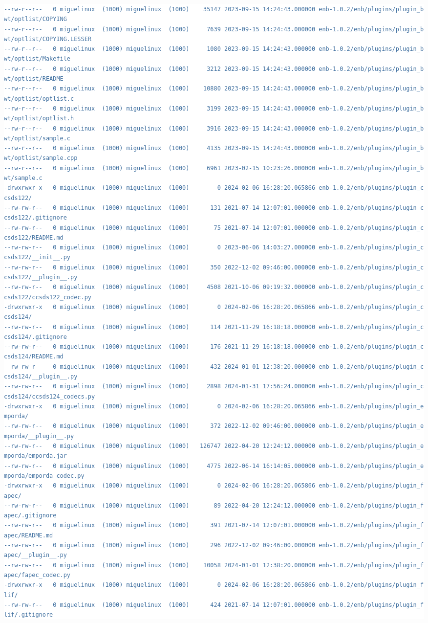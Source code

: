 ```diff
--rw-r--r--   0 miguelinux  (1000) miguelinux  (1000)    35147 2023-09-15 14:24:43.000000 enb-1.0.2/enb/plugins/plugin_bwt/optlist/COPYING
--rw-r--r--   0 miguelinux  (1000) miguelinux  (1000)     7639 2023-09-15 14:24:43.000000 enb-1.0.2/enb/plugins/plugin_bwt/optlist/COPYING.LESSER
--rw-r--r--   0 miguelinux  (1000) miguelinux  (1000)     1080 2023-09-15 14:24:43.000000 enb-1.0.2/enb/plugins/plugin_bwt/optlist/Makefile
--rw-r--r--   0 miguelinux  (1000) miguelinux  (1000)     3212 2023-09-15 14:24:43.000000 enb-1.0.2/enb/plugins/plugin_bwt/optlist/README
--rw-r--r--   0 miguelinux  (1000) miguelinux  (1000)    10880 2023-09-15 14:24:43.000000 enb-1.0.2/enb/plugins/plugin_bwt/optlist/optlist.c
--rw-r--r--   0 miguelinux  (1000) miguelinux  (1000)     3199 2023-09-15 14:24:43.000000 enb-1.0.2/enb/plugins/plugin_bwt/optlist/optlist.h
--rw-r--r--   0 miguelinux  (1000) miguelinux  (1000)     3916 2023-09-15 14:24:43.000000 enb-1.0.2/enb/plugins/plugin_bwt/optlist/sample.c
--rw-r--r--   0 miguelinux  (1000) miguelinux  (1000)     4135 2023-09-15 14:24:43.000000 enb-1.0.2/enb/plugins/plugin_bwt/optlist/sample.cpp
--rw-r--r--   0 miguelinux  (1000) miguelinux  (1000)     6961 2023-02-15 10:23:26.000000 enb-1.0.2/enb/plugins/plugin_bwt/sample.c
-drwxrwxr-x   0 miguelinux  (1000) miguelinux  (1000)        0 2024-02-06 16:28:20.065866 enb-1.0.2/enb/plugins/plugin_ccsds122/
--rw-rw-r--   0 miguelinux  (1000) miguelinux  (1000)      131 2021-07-14 12:07:01.000000 enb-1.0.2/enb/plugins/plugin_ccsds122/.gitignore
--rw-rw-r--   0 miguelinux  (1000) miguelinux  (1000)       75 2021-07-14 12:07:01.000000 enb-1.0.2/enb/plugins/plugin_ccsds122/README.md
--rw-rw-r--   0 miguelinux  (1000) miguelinux  (1000)        0 2023-06-06 14:03:27.000000 enb-1.0.2/enb/plugins/plugin_ccsds122/__init__.py
--rw-rw-r--   0 miguelinux  (1000) miguelinux  (1000)      350 2022-12-02 09:46:00.000000 enb-1.0.2/enb/plugins/plugin_ccsds122/__plugin__.py
--rw-rw-r--   0 miguelinux  (1000) miguelinux  (1000)     4508 2021-10-06 09:19:32.000000 enb-1.0.2/enb/plugins/plugin_ccsds122/ccsds122_codec.py
-drwxrwxr-x   0 miguelinux  (1000) miguelinux  (1000)        0 2024-02-06 16:28:20.065866 enb-1.0.2/enb/plugins/plugin_ccsds124/
--rw-rw-r--   0 miguelinux  (1000) miguelinux  (1000)      114 2021-11-29 16:18:18.000000 enb-1.0.2/enb/plugins/plugin_ccsds124/.gitignore
--rw-rw-r--   0 miguelinux  (1000) miguelinux  (1000)      176 2021-11-29 16:18:18.000000 enb-1.0.2/enb/plugins/plugin_ccsds124/README.md
--rw-rw-r--   0 miguelinux  (1000) miguelinux  (1000)      432 2024-01-01 12:38:20.000000 enb-1.0.2/enb/plugins/plugin_ccsds124/__plugin__.py
--rw-rw-r--   0 miguelinux  (1000) miguelinux  (1000)     2898 2024-01-31 17:56:24.000000 enb-1.0.2/enb/plugins/plugin_ccsds124/ccsds124_codecs.py
-drwxrwxr-x   0 miguelinux  (1000) miguelinux  (1000)        0 2024-02-06 16:28:20.065866 enb-1.0.2/enb/plugins/plugin_emporda/
--rw-rw-r--   0 miguelinux  (1000) miguelinux  (1000)      372 2022-12-02 09:46:00.000000 enb-1.0.2/enb/plugins/plugin_emporda/__plugin__.py
--rw-rw-r--   0 miguelinux  (1000) miguelinux  (1000)   126747 2022-04-20 12:24:12.000000 enb-1.0.2/enb/plugins/plugin_emporda/emporda.jar
--rw-rw-r--   0 miguelinux  (1000) miguelinux  (1000)     4775 2022-06-14 16:14:05.000000 enb-1.0.2/enb/plugins/plugin_emporda/emporda_codec.py
-drwxrwxr-x   0 miguelinux  (1000) miguelinux  (1000)        0 2024-02-06 16:28:20.065866 enb-1.0.2/enb/plugins/plugin_fapec/
--rw-rw-r--   0 miguelinux  (1000) miguelinux  (1000)       89 2022-04-20 12:24:12.000000 enb-1.0.2/enb/plugins/plugin_fapec/.gitignore
--rw-rw-r--   0 miguelinux  (1000) miguelinux  (1000)      391 2021-07-14 12:07:01.000000 enb-1.0.2/enb/plugins/plugin_fapec/README.md
--rw-rw-r--   0 miguelinux  (1000) miguelinux  (1000)      296 2022-12-02 09:46:00.000000 enb-1.0.2/enb/plugins/plugin_fapec/__plugin__.py
--rw-rw-r--   0 miguelinux  (1000) miguelinux  (1000)    10058 2024-01-01 12:38:20.000000 enb-1.0.2/enb/plugins/plugin_fapec/fapec_codec.py
-drwxrwxr-x   0 miguelinux  (1000) miguelinux  (1000)        0 2024-02-06 16:28:20.065866 enb-1.0.2/enb/plugins/plugin_flif/
--rw-rw-r--   0 miguelinux  (1000) miguelinux  (1000)      424 2021-07-14 12:07:01.000000 enb-1.0.2/enb/plugins/plugin_flif/.gitignore
```